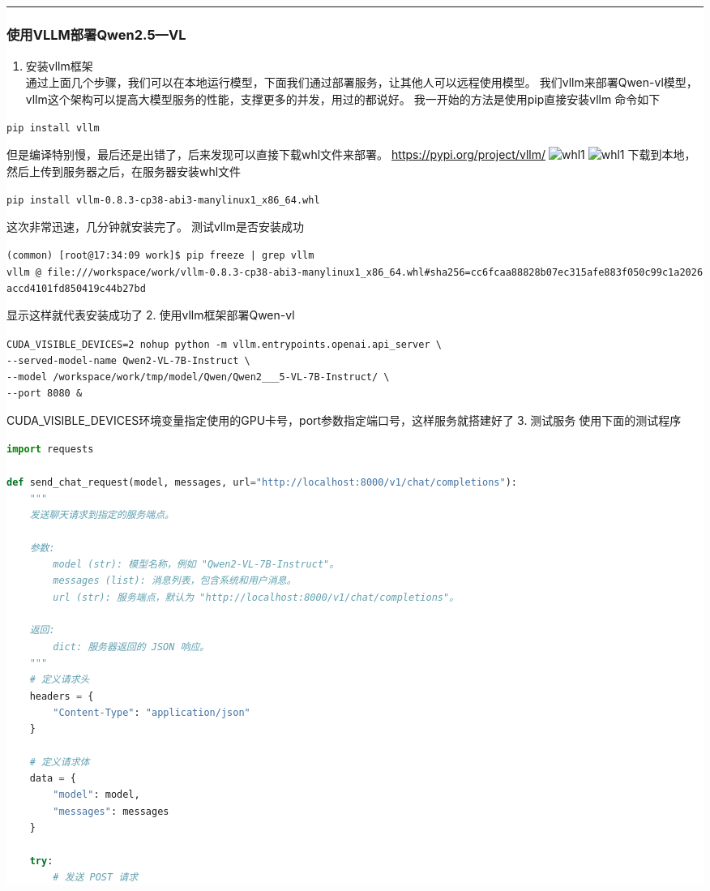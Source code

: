 
---
### 使用VLLM部署Qwen2.5—VL
1. 安装vllm框架  
通过上面几个步骤，我们可以在本地运行模型，下面我们通过部署服务，让其他人可以远程使用模型。
我们vllm来部署Qwen-vl模型，vllm这个架构可以提高大模型服务的性能，支撑更多的并发，用过的都说好。
我一开始的方法是使用pip直接安装vllm 命令如下
```shell
pip install vllm
```
但是编译特别慢，最后还是出错了，后来发现可以直接下载whl文件来部署。
https://pypi.org/project/vllm/
![whl1](/resources/0410-qwen-vl-serveice/whl1.png)
![whl1](/resources/0410-qwen-vl-serveice/whl2.png)
下载到本地，然后上传到服务器之后，在服务器安装whl文件
```shell
pip install vllm-0.8.3-cp38-abi3-manylinux1_x86_64.whl
```
这次非常迅速，几分钟就安装完了。
测试vllm是否安装成功
```shell
(common) [root@17:34:09 work]$ pip freeze | grep vllm
vllm @ file:///workspace/work/vllm-0.8.3-cp38-abi3-manylinux1_x86_64.whl#sha256=cc6fcaa88828b07ec315afe883f050c99c1a2026accd4101fd850419c44b27bd
```
显示这样就代表安装成功了
2. 使用vllm框架部署Qwen-vl
```shell
CUDA_VISIBLE_DEVICES=2 nohup python -m vllm.entrypoints.openai.api_server \
--served-model-name Qwen2-VL-7B-Instruct \
--model /workspace/work/tmp/model/Qwen/Qwen2___5-VL-7B-Instruct/ \ 
--port 8080 &
```
CUDA_VISIBLE_DEVICES环境变量指定使用的GPU卡号，port参数指定端口号，这样服务就搭建好了
3. 测试服务
使用下面的测试程序
```python
import requests

def send_chat_request(model, messages, url="http://localhost:8000/v1/chat/completions"):
    """
    发送聊天请求到指定的服务端点。

    参数:
        model (str): 模型名称，例如 "Qwen2-VL-7B-Instruct"。
        messages (list): 消息列表，包含系统和用户消息。
        url (str): 服务端点，默认为 "http://localhost:8000/v1/chat/completions"。

    返回:
        dict: 服务器返回的 JSON 响应。
    """
    # 定义请求头
    headers = {
        "Content-Type": "application/json"
    }

    # 定义请求体
    data = {
        "model": model,
        "messages": messages
    }

    try:
        # 发送 POST 请求
```